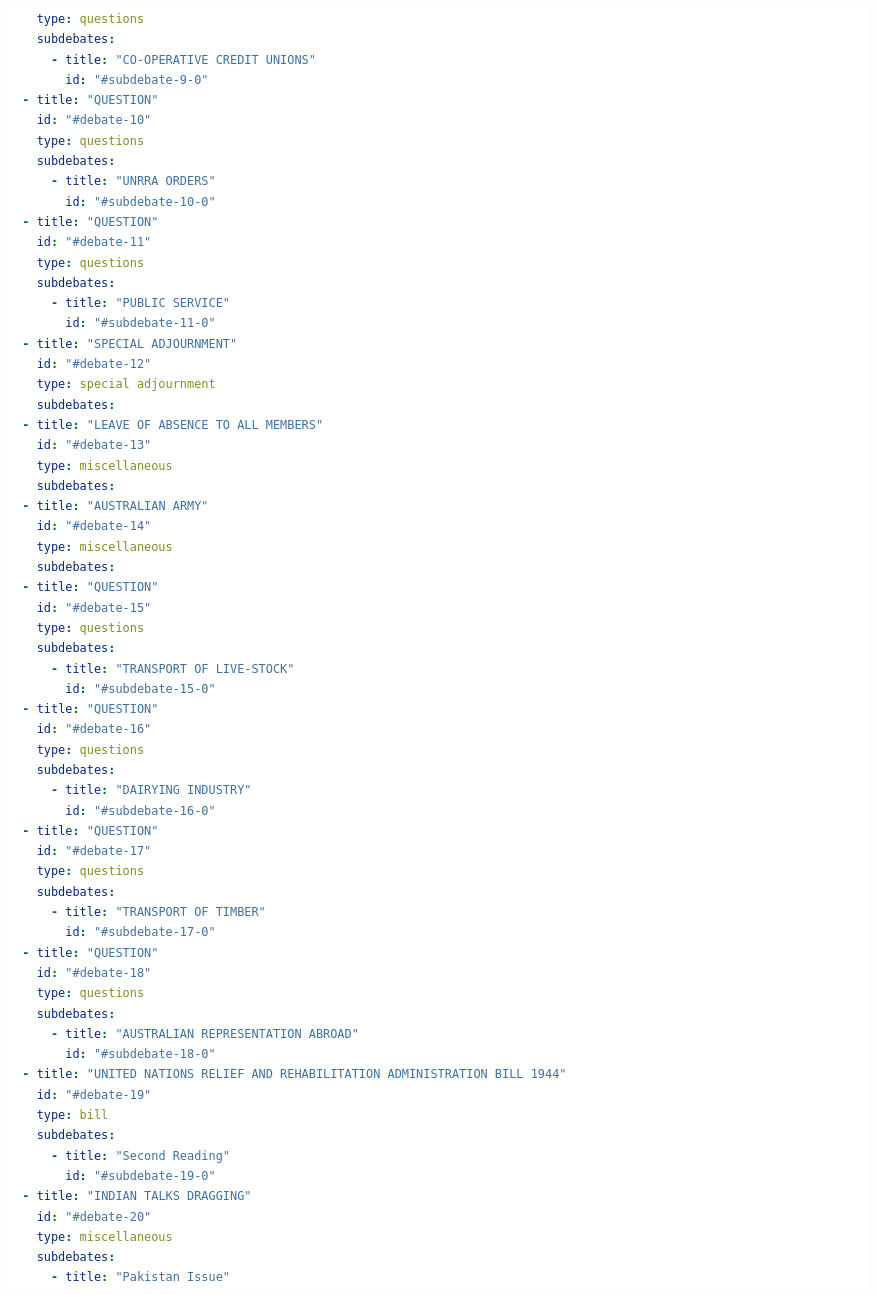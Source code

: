 ```yaml
    type: questions
    subdebates:
      - title: "CO-OPERATIVE CREDIT UNIONS"
        id: "#subdebate-9-0"
  - title: "QUESTION"
    id: "#debate-10"
    type: questions
    subdebates:
      - title: "UNRRA ORDERS"
        id: "#subdebate-10-0"
  - title: "QUESTION"
    id: "#debate-11"
    type: questions
    subdebates:
      - title: "PUBLIC SERVICE"
        id: "#subdebate-11-0"
  - title: "SPECIAL ADJOURNMENT"
    id: "#debate-12"
    type: special adjournment
    subdebates:
  - title: "LEAVE OF ABSENCE TO ALL MEMBERS"
    id: "#debate-13"
    type: miscellaneous
    subdebates:
  - title: "AUSTRALIAN ARMY"
    id: "#debate-14"
    type: miscellaneous
    subdebates:
  - title: "QUESTION"
    id: "#debate-15"
    type: questions
    subdebates:
      - title: "TRANSPORT OF LIVE-STOCK"
        id: "#subdebate-15-0"
  - title: "QUESTION"
    id: "#debate-16"
    type: questions
    subdebates:
      - title: "DAIRYING INDUSTRY"
        id: "#subdebate-16-0"
  - title: "QUESTION"
    id: "#debate-17"
    type: questions
    subdebates:
      - title: "TRANSPORT OF TIMBER"
        id: "#subdebate-17-0"
  - title: "QUESTION"
    id: "#debate-18"
    type: questions
    subdebates:
      - title: "AUSTRALIAN REPRESENTATION ABROAD"
        id: "#subdebate-18-0"
  - title: "UNITED NATIONS RELIEF AND REHABILITATION ADMINISTRATION BILL 1944"
    id: "#debate-19"
    type: bill
    subdebates:
      - title: "Second Reading"
        id: "#subdebate-19-0"
  - title: "INDIAN TALKS DRAGGING"
    id: "#debate-20"
    type: miscellaneous
    subdebates:
      - title: "Pakistan Issue"
```